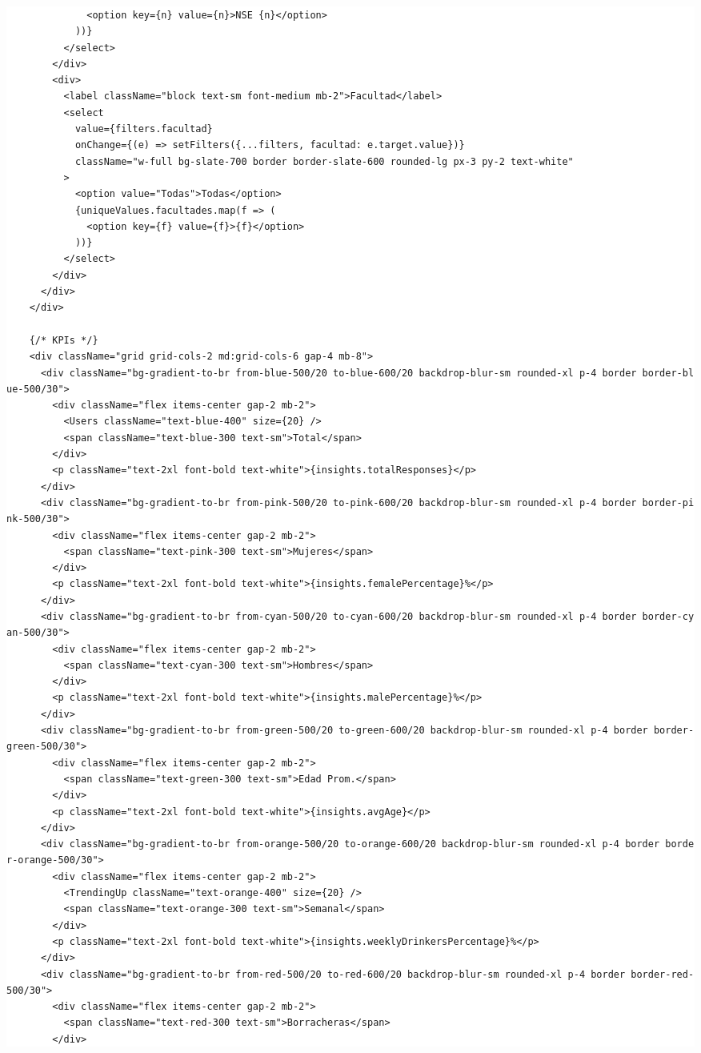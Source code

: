                   <option key={n} value={n}>NSE {n}</option>
                ))}
              </select>
            </div>
            <div>
              <label className="block text-sm font-medium mb-2">Facultad</label>
              <select 
                value={filters.facultad} 
                onChange={(e) => setFilters({...filters, facultad: e.target.value})}
                className="w-full bg-slate-700 border border-slate-600 rounded-lg px-3 py-2 text-white"
              >
                <option value="Todas">Todas</option>
                {uniqueValues.facultades.map(f => (
                  <option key={f} value={f}>{f}</option>
                ))}
              </select>
            </div>
          </div>
        </div>

        {/* KPIs */}
        <div className="grid grid-cols-2 md:grid-cols-6 gap-4 mb-8">
          <div className="bg-gradient-to-br from-blue-500/20 to-blue-600/20 backdrop-blur-sm rounded-xl p-4 border border-blue-500/30">
            <div className="flex items-center gap-2 mb-2">
              <Users className="text-blue-400" size={20} />
              <span className="text-blue-300 text-sm">Total</span>
            </div>
            <p className="text-2xl font-bold text-white">{insights.totalResponses}</p>
          </div>
          <div className="bg-gradient-to-br from-pink-500/20 to-pink-600/20 backdrop-blur-sm rounded-xl p-4 border border-pink-500/30">
            <div className="flex items-center gap-2 mb-2">
              <span className="text-pink-300 text-sm">Mujeres</span>
            </div>
            <p className="text-2xl font-bold text-white">{insights.femalePercentage}%</p>
          </div>
          <div className="bg-gradient-to-br from-cyan-500/20 to-cyan-600/20 backdrop-blur-sm rounded-xl p-4 border border-cyan-500/30">
            <div className="flex items-center gap-2 mb-2">
              <span className="text-cyan-300 text-sm">Hombres</span>
            </div>
            <p className="text-2xl font-bold text-white">{insights.malePercentage}%</p>
          </div>
          <div className="bg-gradient-to-br from-green-500/20 to-green-600/20 backdrop-blur-sm rounded-xl p-4 border border-green-500/30">
            <div className="flex items-center gap-2 mb-2">
              <span className="text-green-300 text-sm">Edad Prom.</span>
            </div>
            <p className="text-2xl font-bold text-white">{insights.avgAge}</p>
          </div>
          <div className="bg-gradient-to-br from-orange-500/20 to-orange-600/20 backdrop-blur-sm rounded-xl p-4 border border-orange-500/30">
            <div className="flex items-center gap-2 mb-2">
              <TrendingUp className="text-orange-400" size={20} />
              <span className="text-orange-300 text-sm">Semanal</span>
            </div>
            <p className="text-2xl font-bold text-white">{insights.weeklyDrinkersPercentage}%</p>
          </div>
          <div className="bg-gradient-to-br from-red-500/20 to-red-600/20 backdrop-blur-sm rounded-xl p-4 border border-red-500/30">
            <div className="flex items-center gap-2 mb-2">
              <span className="text-red-300 text-sm">Borracheras</span>
            </div>